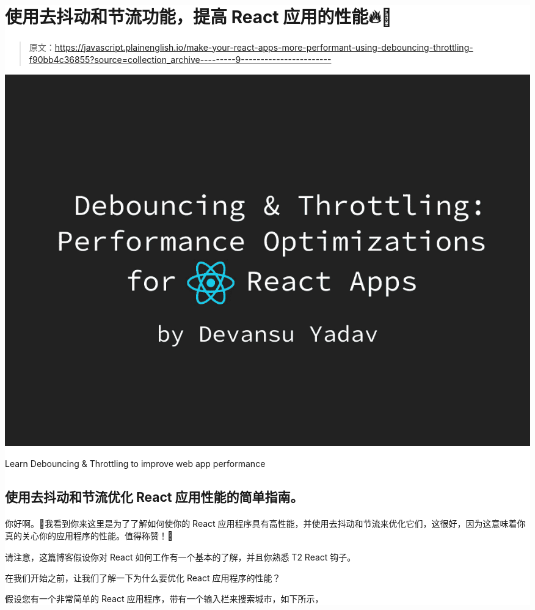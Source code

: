 # 使用去抖动和节流功能，提高 React 应用的性能🔥🚀

> 原文：<https://javascript.plainenglish.io/make-your-react-apps-more-performant-using-debouncing-throttling-f90bb4c36855?source=collection_archive---------9----------------------->

![](img/d37355570a85ffb7ad3f0a5ed890d7b7.png)

Learn Debouncing & Throttling to improve web app performance

## 使用去抖动和节流优化 React 应用性能的简单指南。

你好啊。👋我看到你来这里是为了了解如何使你的 React 应用程序具有高性能，并使用去抖动和节流来优化它们，这很好，因为这意味着你真的关心你的应用程序的性能。值得称赞！👏

请注意，这篇博客假设你对 React 如何工作有一个基本的了解，并且你熟悉 T2 React 钩子。

在我们开始之前，让我们了解一下为什么要优化 React 应用程序的性能？

假设您有一个非常简单的 React 应用程序，带有一个输入栏来搜索城市，如下所示，
